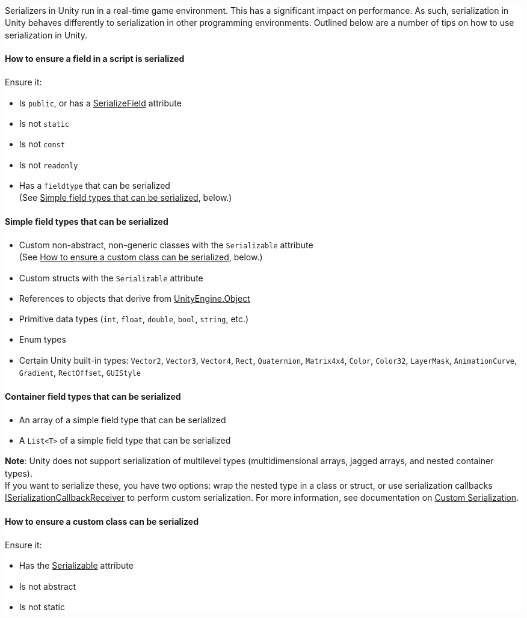 Serializers in Unity run in a real-time game environment. This has a significant impact on performance. As such, serialization in Unity behaves differently to serialization in other programming environments. Outlined below are a number of tips on how to use serialization in Unity.

<a name="FieldSerliaized1"></a>
#### How to ensure a field in a script is serialized

Ensure it:

* Is `public`, or has a [SerializeField](ScriptRef:SerializeField.html) attribute

* Is not  `static`

* Is not  `const`

* Is not  `readonly`

* Has a  `fieldtype` that can be serialized <br/> (See [Simple field types that can be serialized](#FieldSerliaized2), below.)


<a name="FieldSerliaized2"></a>
#### Simple field types that can be serialized

* Custom non-abstract, non-generic classes with the `Serializable` attribute <br/>(See [How to ensure a custom class can be serialized](#ClassSerialized), below.)

* Custom structs with the `Serializable` attribute

* References to objects that derive from [UnityEngine.Object](ScriptRef:Object.html)

* Primitive data types (`int`, `float`, `double`, `bool`, `string`, etc.)

* Enum types

* Certain Unity built-in types: `Vector2`, `Vector3`, `Vector4`, `Rect`, `Quaternion`, `Matrix4x4`, `Color`, `Color32`, `LayerMask`, `AnimationCurve`, `Gradient`, `RectOffset`, `GUIStyle`

#### Container field types that can be serialized

* An array of a simple field type that can be serialized

* A `List<T>` of a simple field type that can be serialized

**Note**: Unity does not support serialization of multilevel types (multidimensional arrays, jagged arrays, and nested container types). <br/>If you want to serialize these, you have two options: wrap the nested type in a class or struct, or use serialization callbacks [ISerializationCallbackReceiver](ScriptRef:ISerializationCallbackReceiver.html) to perform custom serialization. For more information, see documentation on [Custom Serialization](script-Serialization-Custom).

<a name="ClassSerialized"></a>
#### How to ensure a custom class can be serialized

Ensure it:

* Has the [Serializable](ScriptRef:Serializable.html) attribute

* Is not abstract

* Is not static
